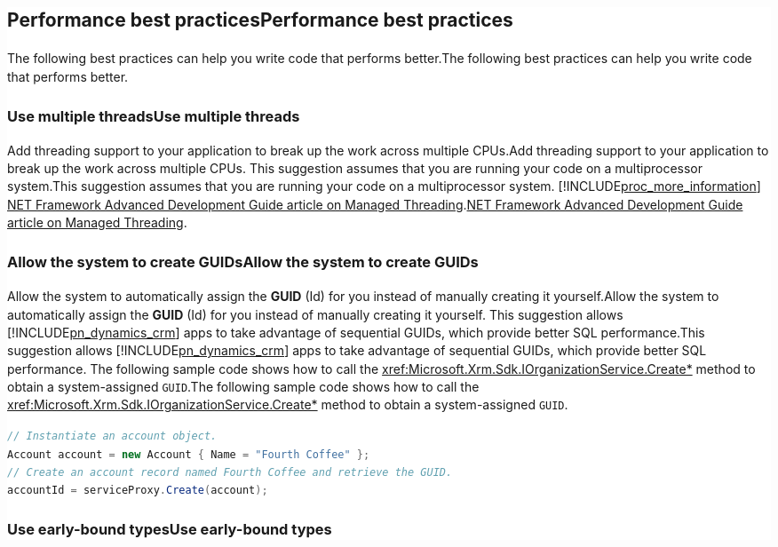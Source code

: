 <a name="Performance"></a>   

## <a name="performance-best-practices"></a><span data-ttu-id="aae51-106">Performance best practices</span><span class="sxs-lookup"><span data-stu-id="aae51-106">Performance best practices</span></span>  

 <span data-ttu-id="aae51-107">The following best practices can help you write code that performs better.</span><span class="sxs-lookup"><span data-stu-id="aae51-107">The following best practices can help you write code that performs better.</span></span>  

### <a name="use-multiple-threads"></a><span data-ttu-id="aae51-108">Use multiple threads</span><span class="sxs-lookup"><span data-stu-id="aae51-108">Use multiple threads</span></span>  

 <span data-ttu-id="aae51-109">Add threading support to your application to break up the work across multiple CPUs.</span><span class="sxs-lookup"><span data-stu-id="aae51-109">Add threading support to your application to break up the work across multiple CPUs.</span></span> <span data-ttu-id="aae51-110">This suggestion assumes that you are running your code on a multiprocessor system.</span><span class="sxs-lookup"><span data-stu-id="aae51-110">This suggestion assumes that you are running your code on a multiprocessor system.</span></span> [!INCLUDE[proc_more_information](../includes/proc-more-information.md)] <span data-ttu-id="aae51-111">[NET Framework Advanced Development Guide article on Managed Threading](https://msdn.microsoft.com/library/3e8s7xdd.aspx).</span><span class="sxs-lookup"><span data-stu-id="aae51-111">[NET Framework Advanced Development Guide article on Managed Threading](https://msdn.microsoft.com/library/3e8s7xdd.aspx).</span></span>  

### <a name="allow-the-system-to-create-guids"></a><span data-ttu-id="aae51-112">Allow the system to create GUIDs</span><span class="sxs-lookup"><span data-stu-id="aae51-112">Allow the system to create GUIDs</span></span> 

 <span data-ttu-id="aae51-113">Allow the system to automatically assign the **GUID** (Id) for you instead of manually creating it yourself.</span><span class="sxs-lookup"><span data-stu-id="aae51-113">Allow the system to automatically assign the **GUID** (Id) for you instead of manually creating it yourself.</span></span> <span data-ttu-id="aae51-114">This suggestion allows [!INCLUDE[pn_dynamics_crm](../includes/pn-dynamics-crm.md)] apps to take advantage of sequential GUIDs, which provide better SQL performance.</span><span class="sxs-lookup"><span data-stu-id="aae51-114">This suggestion allows [!INCLUDE[pn_dynamics_crm](../includes/pn-dynamics-crm.md)] apps to take advantage of sequential GUIDs, which provide better SQL performance.</span></span> <span data-ttu-id="aae51-115">The following sample code shows how to call the <xref:Microsoft.Xrm.Sdk.IOrganizationService.Create*> method to obtain a system-assigned `GUID`.</span><span class="sxs-lookup"><span data-stu-id="aae51-115">The following sample code shows how to call the <xref:Microsoft.Xrm.Sdk.IOrganizationService.Create*> method to obtain a system-assigned `GUID`.</span></span>  

```csharp
// Instantiate an account object.
Account account = new Account { Name = "Fourth Coffee" };  
// Create an account record named Fourth Coffee and retrieve the GUID.
accountId = serviceProxy.Create(account);  
```
### <a name="use-early-bound-types"></a><span data-ttu-id="aae51-116">Use early-bound types</span><span class="sxs-lookup"><span data-stu-id="aae51-116">Use early-bound types</span></span>
